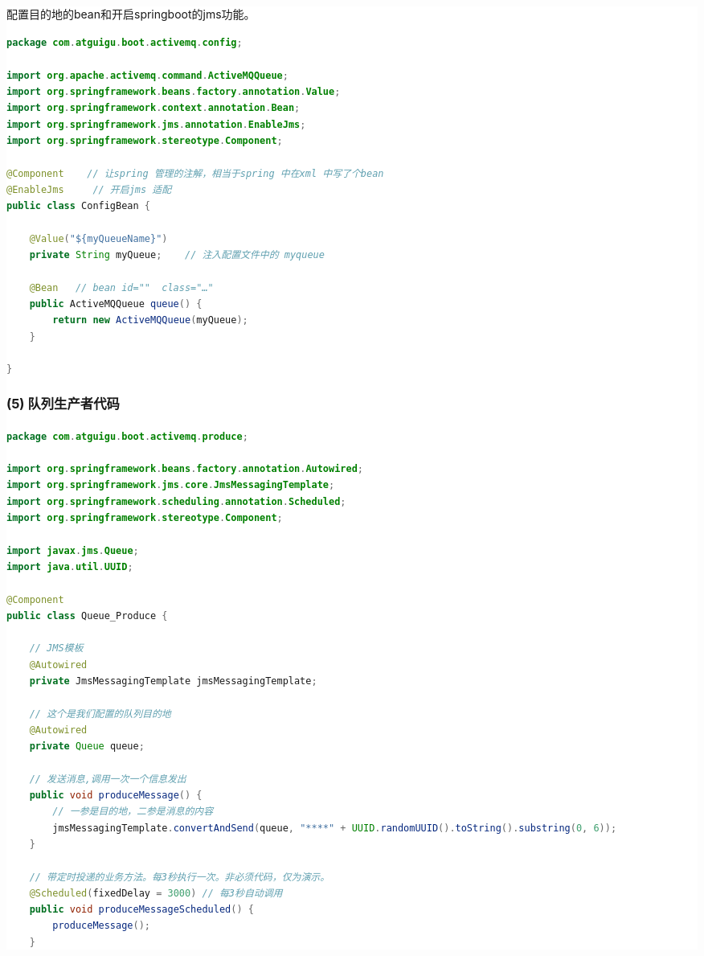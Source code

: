 配置目的地的bean和开启springboot的jms功能。

```java
package com.atguigu.boot.activemq.config;

import org.apache.activemq.command.ActiveMQQueue;
import org.springframework.beans.factory.annotation.Value;
import org.springframework.context.annotation.Bean;
import org.springframework.jms.annotation.EnableJms;
import org.springframework.stereotype.Component;

@Component    // 让spring 管理的注解，相当于spring 中在xml 中写了个bean
@EnableJms     // 开启jms 适配
public class ConfigBean {

    @Value("${myQueueName}")
    private String myQueue;    // 注入配置文件中的 myqueue

    @Bean   // bean id=""  class="…"
    public ActiveMQQueue queue() {
        return new ActiveMQQueue(myQueue);
    }

}

```



### **(5)**   **队列生产者代码**

```java
package com.atguigu.boot.activemq.produce;

import org.springframework.beans.factory.annotation.Autowired;
import org.springframework.jms.core.JmsMessagingTemplate;
import org.springframework.scheduling.annotation.Scheduled;
import org.springframework.stereotype.Component;

import javax.jms.Queue;
import java.util.UUID;

@Component
public class Queue_Produce {

    // JMS模板
    @Autowired
    private JmsMessagingTemplate jmsMessagingTemplate;

    // 这个是我们配置的队列目的地
    @Autowired
    private Queue queue;

    // 发送消息,调用一次一个信息发出
    public void produceMessage() {
        // 一参是目的地，二参是消息的内容
        jmsMessagingTemplate.convertAndSend(queue, "****" + UUID.randomUUID().toString().substring(0, 6));
    }

    // 带定时投递的业务方法。每3秒执行一次。非必须代码，仅为演示。
    @Scheduled(fixedDelay = 3000) // 每3秒自动调用
    public void produceMessageScheduled() {
        produceMessage();
    }

```